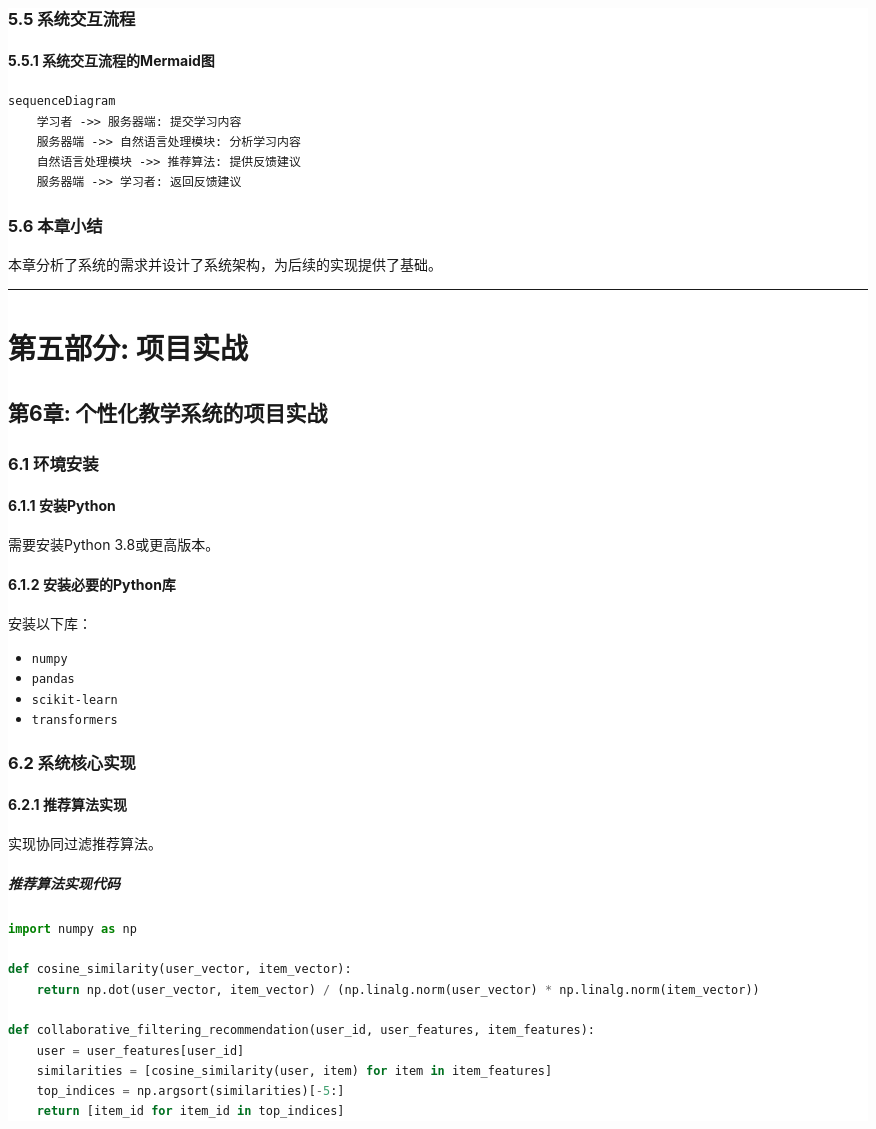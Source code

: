 ### 5.5 系统交互流程

#### 5.5.1 系统交互流程的Mermaid图

```mermaid
sequenceDiagram
    学习者 ->> 服务器端: 提交学习内容
    服务器端 ->> 自然语言处理模块: 分析学习内容
    自然语言处理模块 ->> 推荐算法: 提供反馈建议
    服务器端 ->> 学习者: 返回反馈建议
```

### 5.6 本章小结

本章分析了系统的需求并设计了系统架构，为后续的实现提供了基础。

---

# 第五部分: 项目实战

## 第6章: 个性化教学系统的项目实战

### 6.1 环境安装

#### 6.1.1 安装Python

需要安装Python 3.8或更高版本。

#### 6.1.2 安装必要的Python库

安装以下库：

- `numpy`
- `pandas`
- `scikit-learn`
- `transformers`

### 6.2 系统核心实现

#### 6.2.1 推荐算法实现

实现协同过滤推荐算法。

##### 推荐算法实现代码

```python
import numpy as np

def cosine_similarity(user_vector, item_vector):
    return np.dot(user_vector, item_vector) / (np.linalg.norm(user_vector) * np.linalg.norm(item_vector))

def collaborative_filtering_recommendation(user_id, user_features, item_features):
    user = user_features[user_id]
    similarities = [cosine_similarity(user, item) for item in item_features]
    top_indices = np.argsort(similarities)[-5:]
    return [item_id for item_id in top_indices]
```
